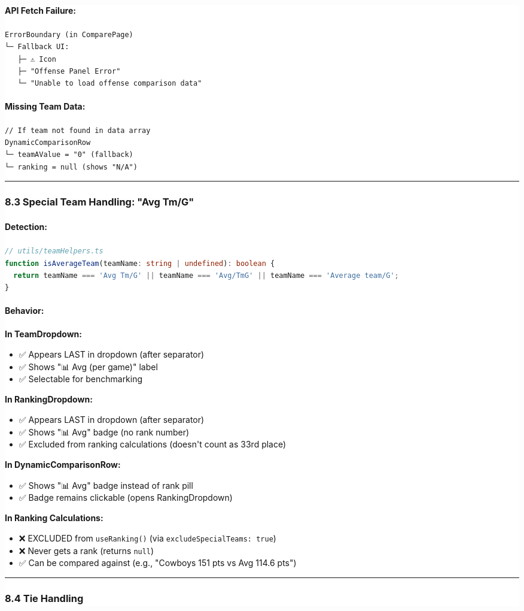 #### **API Fetch Failure:**
```
ErrorBoundary (in ComparePage)
└─ Fallback UI:
   ├─ ⚠️ Icon
   ├─ "Offense Panel Error"
   └─ "Unable to load offense comparison data"
```

#### **Missing Team Data:**
```
// If team not found in data array
DynamicComparisonRow
└─ teamAValue = "0" (fallback)
└─ ranking = null (shows "N/A")
```

---

### 8.3 Special Team Handling: "Avg Tm/G"

#### **Detection:**
```typescript
// utils/teamHelpers.ts
function isAverageTeam(teamName: string | undefined): boolean {
  return teamName === 'Avg Tm/G' || teamName === 'Avg/TmG' || teamName === 'Average team/G';
}
```

#### **Behavior:**

**In TeamDropdown:**
- ✅ Appears LAST in dropdown (after separator)
- ✅ Shows "📊 Avg (per game)" label
- ✅ Selectable for benchmarking

**In RankingDropdown:**
- ✅ Appears LAST in dropdown (after separator)
- ✅ Shows "📊 Avg" badge (no rank number)
- ✅ Excluded from ranking calculations (doesn't count as 33rd place)

**In DynamicComparisonRow:**
- ✅ Shows "📊 Avg" badge instead of rank pill
- ✅ Badge remains clickable (opens RankingDropdown)

**In Ranking Calculations:**
- ❌ EXCLUDED from `useRanking()` (via `excludeSpecialTeams: true`)
- ❌ Never gets a rank (returns `null`)
- ✅ Can be compared against (e.g., "Cowboys 151 pts vs Avg 114.6 pts")

---

### 8.4 Tie Handling
